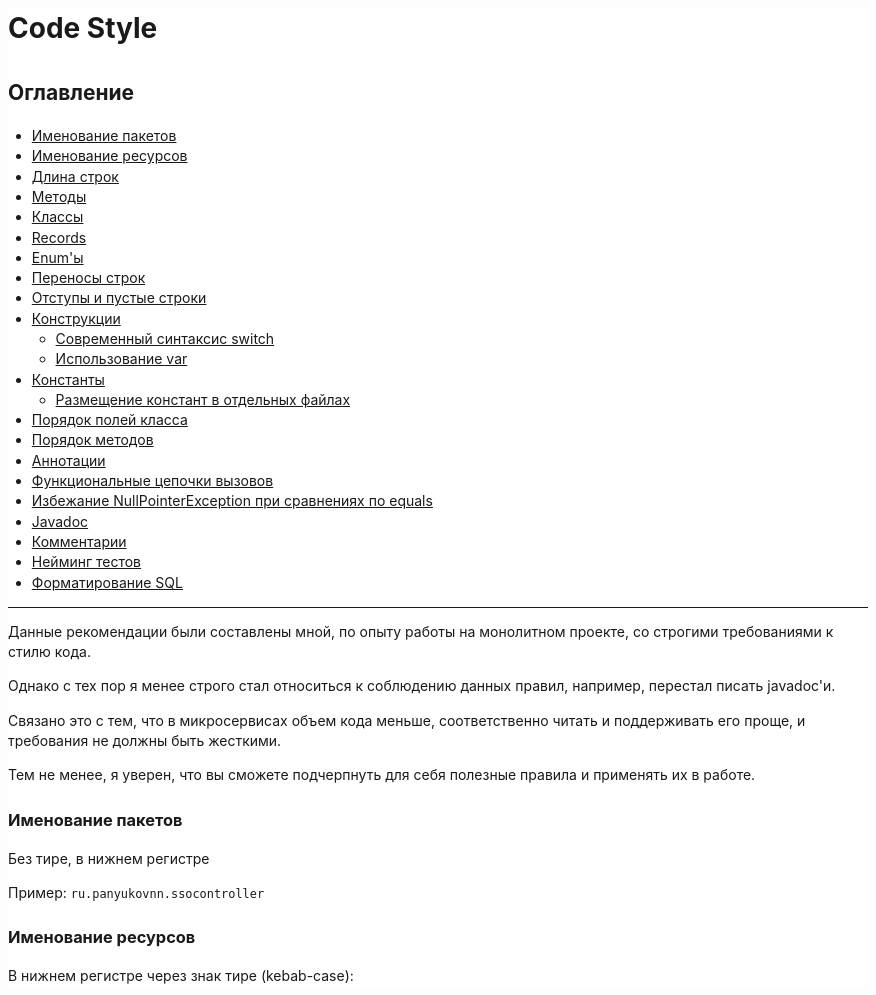 # Code Style

## Оглавление

- [Именование пакетов](#именование-пакетов)
- [Именование ресурсов](#именование-ресурсов)
- [Длина строк](#длина-строк)
- [Методы](#методы)
- [Классы](#классы)
- [Records](#records)
- [Enum'ы](#enumы)
- [Переносы строк](#переносы-строк)
- [Отступы и пустые строки](#отступы-и-пустые-строки)
- [Конструкции](#конструкции)
  - [Современный синтаксис switch](#современный-синтаксис-switch-java-21)
  - [Использование var](#использование-var)
- [Константы](#константы)
  - [Размещение констант в отдельных файлах](#размещение-констант-в-отдельных-файлах)
- [Порядок полей класса](#порядок-полей-класса)
- [Порядок методов](#порядок-методов)
- [Аннотации](#аннотации)
- [Функциональные цепочки вызовов](#функциональные-цепочки-вызовов)
- [Избежание NullPointerException при сравнениях по equals](#избежание-nullpointerexception-при-сравнениях-по-equals)
- [Javadoc](#javadoc)
- [Комментарии](#комментарии)
- [Нейминг тестов](#нейминг-тестов)
- [Форматирование SQL](#форматирование-sql)

---

Данные рекомендации были составлены мной, по опыту работы на монолитном проекте, со строгими требованиями к стилю кода.

Однако с тех пор я менее строго стал относиться к соблюдению данных правил, например, перестал писать javadoc'и.

Связано это с тем, что в микросервисах объем кода меньше, соответственно читать и поддерживать его проще, и требования не должны быть жесткими.

Тем не менее, я уверен, что вы сможете подчерпнуть для себя полезные правила и применять их в работе.

### Именование пакетов
Без тире, в нижнем регистре

Пример:
`ru.panyukovnn.ssocontroller`

### Именование ресурсов
В нижнем регистре через знак тире (kebab-case):
